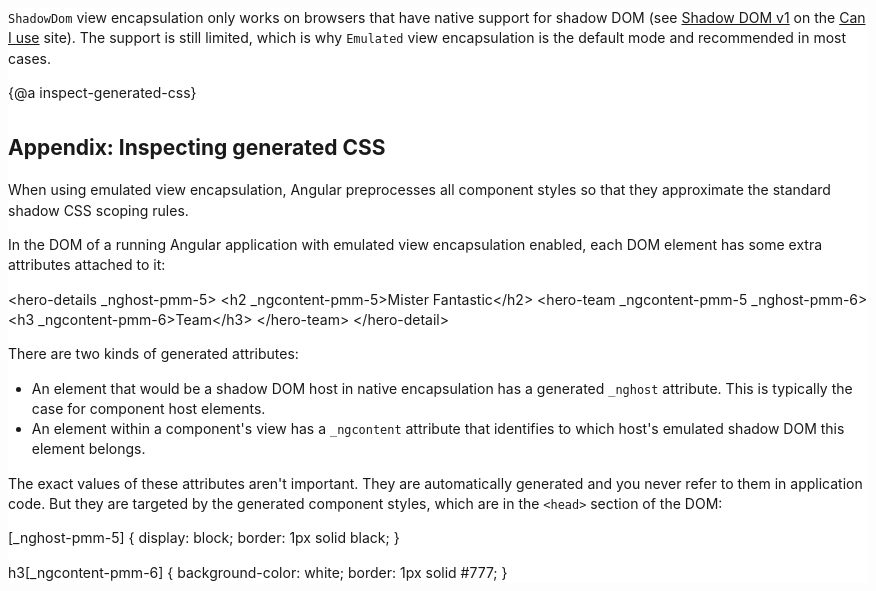 
<code-example path="component-styles/src/app/quest-summary.component.ts" region="encapsulation.shadowdom" title="src/app/quest-summary.component.ts" linenums="false">

</code-example>



`ShadowDom` view encapsulation only works on browsers that have native support
for shadow DOM (see [Shadow DOM v1](https://caniuse.com/#feat=shadowdomv1) on the
[Can I use](http://caniuse.com) site). The support is still limited,
which is why `Emulated` view encapsulation is the default mode and recommended
in most cases.


{@a inspect-generated-css}



## Appendix: Inspecting generated CSS

When using emulated view encapsulation, Angular preprocesses
all component styles so that they approximate the standard shadow CSS scoping rules.

In the DOM of a running Angular application with emulated view
encapsulation enabled, each DOM element has some extra attributes
attached to it:


<code-example format="">
  &lt;hero-details _nghost-pmm-5>
    &lt;h2 _ngcontent-pmm-5>Mister Fantastic&lt;/h2>
    &lt;hero-team _ngcontent-pmm-5 _nghost-pmm-6>
      &lt;h3 _ngcontent-pmm-6>Team&lt;/h3>
    &lt;/hero-team>
  &lt;/hero-detail>

</code-example>



There are two kinds of generated attributes:

* An element that would be a shadow DOM host in native encapsulation has a
  generated `_nghost` attribute. This is typically the case for component host elements.
* An element within a component's view has a `_ngcontent` attribute 
that identifies to which host's emulated shadow DOM this element belongs.

The exact values of these attributes aren't important. They are automatically
generated and you never refer to them in application code. But they are targeted
by the generated component styles, which are in the `<head>` section of the DOM:


<code-example format="">
  [_nghost-pmm-5] {
    display: block;
    border: 1px solid black;
  }

  h3[_ngcontent-pmm-6] {
    background-color: white;
    border: 1px solid #777;
  }
